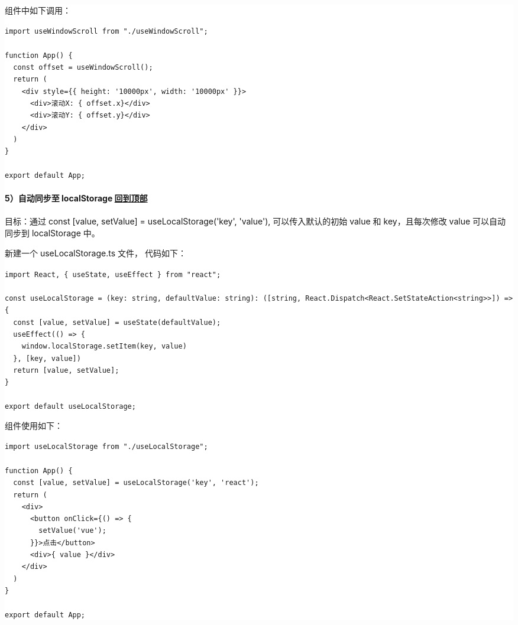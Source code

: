 ```
```

组件中如下调用：

```
import useWindowScroll from "./useWindowScroll";

function App() {
  const offset = useWindowScroll();
  return (
    <div style={{ height: '10000px', width: '10000px' }}>
      <div>滚动X: { offset.x}</div>
      <div>滚动Y: { offset.y}</div>
    </div>
  )
}

export default App;
```

#### <div id="id7"> 5）自动同步至 localStorage <a href="#back"> 回到顶部</a></div>

目标：通过 const [value, setValue] = useLocalStorage('key', 'value'), 可以传入默认的初始 value 和 key，且每次修改 value 可以自动同步到 localStorage 中。

新建一个 useLocalStorage.ts 文件， 代码如下：

```
import React, { useState, useEffect } from "react";

const useLocalStorage = (key: string, defaultValue: string): ([string, React.Dispatch<React.SetStateAction<string>>]) => {
  const [value, setValue] = useState(defaultValue);
  useEffect(() => {
    window.localStorage.setItem(key, value)
  }, [key, value])
  return [value, setValue];
}

export default useLocalStorage;
```

组件使用如下：

```
import useLocalStorage from "./useLocalStorage";

function App() {
  const [value, setValue] = useLocalStorage('key', 'react');
  return (
    <div>
      <button onClick={() => {
        setValue('vue');
      }}>点击</button>
      <div>{ value }</div>
    </div>
  )
}

export default App;
```
